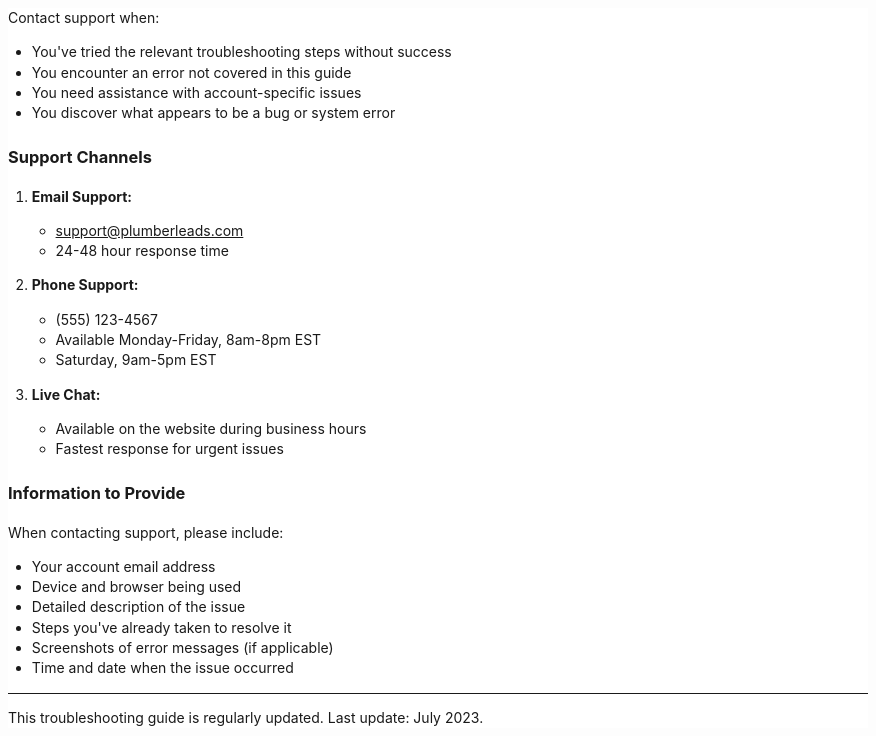 Contact support when:
- You've tried the relevant troubleshooting steps without success
- You encounter an error not covered in this guide
- You need assistance with account-specific issues
- You discover what appears to be a bug or system error

### Support Channels

1. **Email Support:**
   - support@plumberleads.com
   - 24-48 hour response time

2. **Phone Support:**
   - (555) 123-4567
   - Available Monday-Friday, 8am-8pm EST
   - Saturday, 9am-5pm EST

3. **Live Chat:**
   - Available on the website during business hours
   - Fastest response for urgent issues

### Information to Provide

When contacting support, please include:
- Your account email address
- Device and browser being used
- Detailed description of the issue
- Steps you've already taken to resolve it
- Screenshots of error messages (if applicable)
- Time and date when the issue occurred

---

This troubleshooting guide is regularly updated. Last update: July 2023. 